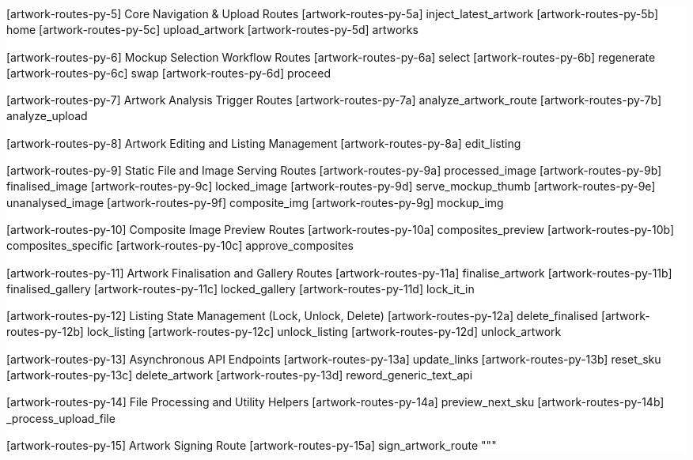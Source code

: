 [artwork-routes-py-5] Core Navigation & Upload Routes
    [artwork-routes-py-5a] inject_latest_artwork
    [artwork-routes-py-5b] home
    [artwork-routes-py-5c] upload_artwork
    [artwork-routes-py-5d] artworks

[artwork-routes-py-6] Mockup Selection Workflow Routes
    [artwork-routes-py-6a] select
    [artwork-routes-py-6b] regenerate
    [artwork-routes-py-6c] swap
    [artwork-routes-py-6d] proceed

[artwork-routes-py-7] Artwork Analysis Trigger Routes
    [artwork-routes-py-7a] analyze_artwork_route
    [artwork-routes-py-7b] analyze_upload

[artwork-routes-py-8] Artwork Editing and Listing Management
    [artwork-routes-py-8a] edit_listing

[artwork-routes-py-9] Static File and Image Serving Routes
    [artwork-routes-py-9a] processed_image
    [artwork-routes-py-9b] finalised_image
    [artwork-routes-py-9c] locked_image
    [artwork-routes-py-9d] serve_mockup_thumb
    [artwork-routes-py-9e] unanalysed_image
    [artwork-routes-py-9f] composite_img
    [artwork-routes-py-9g] mockup_img

[artwork-routes-py-10] Composite Image Preview Routes
    [artwork-routes-py-10a] composites_preview
    [artwork-routes-py-10b] composites_specific
    [artwork-routes-py-10c] approve_composites

[artwork-routes-py-11] Artwork Finalisation and Gallery Routes
    [artwork-routes-py-11a] finalise_artwork
    [artwork-routes-py-11b] finalised_gallery
    [artwork-routes-py-11c] locked_gallery
    [artwork-routes-py-11d] lock_it_in

[artwork-routes-py-12] Listing State Management (Lock, Unlock, Delete)
    [artwork-routes-py-12a] delete_finalised
    [artwork-routes-py-12b] lock_listing
    [artwork-routes-py-12c] unlock_listing
    [artwork-routes-py-12d] unlock_artwork

[artwork-routes-py-13] Asynchronous API Endpoints
    [artwork-routes-py-13a] update_links
    [artwork-routes-py-13b] reset_sku
    [artwork-routes-py-13c] delete_artwork
    [artwork-routes-py-13d] reword_generic_text_api

[artwork-routes-py-14] File Processing and Utility Helpers
    [artwork-routes-py-14a] preview_next_sku
    [artwork-routes-py-14b] _process_upload_file

[artwork-routes-py-15] Artwork Signing Route
    [artwork-routes-py-15a] sign_artwork_route
"""

